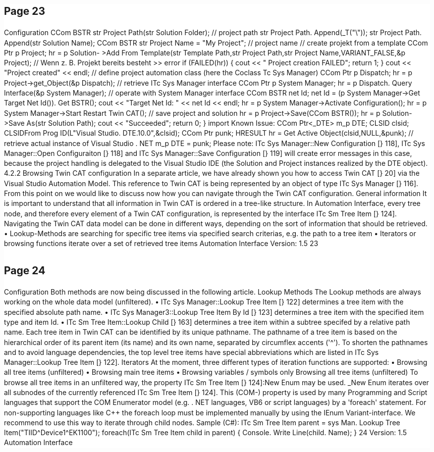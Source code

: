 ## Page 23

Configuration CCom BSTR str Project Path(str Solution Folder); // project path str Project Path. Append(_T("\\")); str Project Path. Append(str Solution Name); CCom BSTR str Project Name = "My Project"; // project name // create projekt from a template CCom Ptr p Project; hr = p Solution- >Add From Template(str Template Path,str Project Path,str Project Name,VARIANT_FALSE,&p Project); // Wenn z. B. Projekt bereits besteht >> error if (FAILED(hr)) { cout << " Project creation FAILED"; return 1; } cout << "Project created" << endl; // define project automation class (here the Coclass Tc Sys Manager) CCom Ptr p Dispatch; hr = p Project->get_Object(&p Dispatch); // retrieve ITc Sys Manager interface CCom Ptr p System Manager; hr = p Dispatch. Query Interface(&p System Manager); // operate with System Manager interface CCom BSTR net Id; net Id = (p System Manager->Get Target Net Id()). Get BSTR(); cout << "Target Net Id: " << net Id << endl; hr = p System Manager->Activate Configuration(); hr = p System Manager->Start Restart Twin CAT(); // save project and solution hr = p Project->Save(CCom BSTR()); hr = p Solution->Save As(str Solution Path); cout << "Succeeded"; return 0; } import Known Issue: CCom Ptr<_DTE> m_p DTE; CLSID clsid; CLSIDFrom Prog ID(L"Visual Studio. DTE.10.0",&clsid); CCom Ptr punk; HRESULT hr = Get Active Object(clsid,NULL,&punk); // retrieve actual instance of Visual Studio . NET m_p DTE = punk; Please note: ITc Sys Manager::New Configuration [} 118], ITc Sys Manager::Open Configuraiton [} 118] and ITc Sys Manager::Save Configuration [} 119] will create error messages in this case, because the project handling is delegated to the Visual Studio IDE (the Solution and Project instances realized by the DTE object). 4.2.2 Browsing Twin CAT configuration In a separate article, we have already shown you how to access Twin CAT [} 20] via the Visual Studio Automation Model. This reference to Twin CAT is being represented by an object of type ITc Sys Manager [} 116]. From this point on we would like to discuss now how you can navigate through the Twin CAT configuration. General information It is important to understand that all information in Twin CAT is ordered in a tree-like structure. In Automation Interface, every tree node, and therefore every element of a Twin CAT configuration, is represented by the interface ITc Sm Tree Item [} 124]. Navigating the Twin CAT data model can be done in different ways, depending on the sort of information that should be retrieved. • Lookup-Methods are searching for specific tree items via specified search criterias, e.g. the path to a tree item • Iterators or browsing functions iterate over a set of retrieved tree items Automation Interface Version: 1.5 23

## Page 24

Configuration Both methods are now being discussed in the following article. Lookup Methods The Lookup methods are always working on the whole data model (unfiltered). • ITc Sys Manager::Lookup Tree Item [} 122] determines a tree item with the specified absolute path name. • ITc Sys Manager3::Lookup Tree Item By Id [} 123] determines a tree item with the specified item type and item Id. • ITc Sm Tree Item::Lookup Child [} 163] determines a tree item within a subtree specifed by a relative path name. Each tree item in Twin CAT can be identified by its unique pathname. The pathname of a tree item is based on the hierarchical order of its parent item (its name) and its own name, separated by circumflex accents ('^'). To shorten the pathnames and to avoid language dependencies, the top level tree items have special abbreviations which are listed in ITc Sys Manager::Lookup Tree Item [} 122]. Iterators At the moment, three different types of iteration functions are supported: • Browsing all tree items (unfiltered) • Browsing main tree items • Browsing variables / symbols only Browsing all tree items (unfiltered) To browse all tree items in an unfiltered way, the property ITc Sm Tree Item [} 124]:New Enum may be used. _New Enum iterates over all subnodes of the currently referenced ITc Sm Tree Item [} 124]. This (COM-) property is used by many Programming and Script languages that support the COM Enumerator model (e.g. . NET languages, VB6 or script languages) by a 'foreach' statement. For non-supporting languages like C++ the foreach loop must be implemented manually by using the IEnum Variant-interface. We recommend to use this way to iterate through child nodes. Sample (C#): ITc Sm Tree Item parent = sys Man. Lookup Tree Item("TIID^Device1^EK1100"); foreach(ITc Sm Tree Item child in parent) { Console. Write Line(child. Name); } 24 Version: 1.5 Automation Interface
